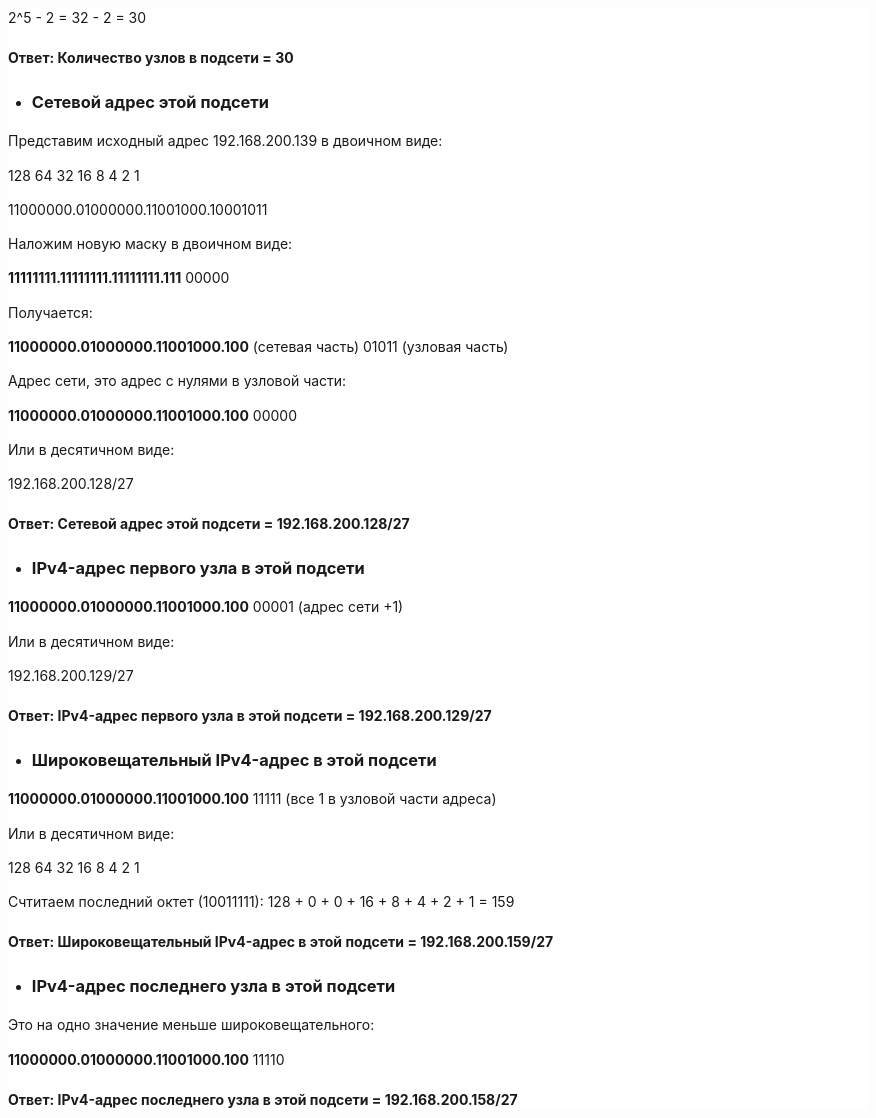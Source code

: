 2^5 - 2 = 32 - 2 = 30

#### Ответ: Количество узлов в подсети = 30

- ### Сетевой адрес этой подсети

Представим исходный адрес 192.168.200.139 в двоичном виде:

128 64 32 16 8 4 2 1

11000000.01000000.11001000.10001011

Наложим новую маску в двоичном виде:

**11111111.11111111.11111111.111** 00000

Получается:

**11000000.01000000.11001000.100** (сетевая часть) 01011 (узловая часть)

Адрес сети, это адрес с нулями в узловой части:

**11000000.01000000.11001000.100** 00000

Или в десятичном виде:

192.168.200.128/27

#### Ответ: Сетевой адрес этой подсети = 192.168.200.128/27

- ### IPv4-адрес первого узла в этой подсети

**11000000.01000000.11001000.100** 00001 (адрес сети +1)

Или в десятичном виде:

192.168.200.129/27

#### Ответ: IPv4-адрес первого узла в этой подсети = 192.168.200.129/27

- ### Широковещательный IPv4-адрес в этой подсети

**11000000.01000000.11001000.100** 11111 (все 1 в узловой части адреса)

Или в десятичном виде:

128 64 32 16 8 4 2 1

Счтитаем последний октет (10011111): 128 + 0 + 0 + 16 + 8 + 4 + 2 + 1 = 159

#### Ответ: Широковещательный IPv4-адрес в этой подсети = 192.168.200.159/27

- ### IPv4-адрес последнего узла в этой подсети

Это на одно значение меньше широковещательного:

**11000000.01000000.11001000.100** 11110

#### Ответ: IPv4-адрес последнего узла в этой подсети = 192.168.200.158/27
